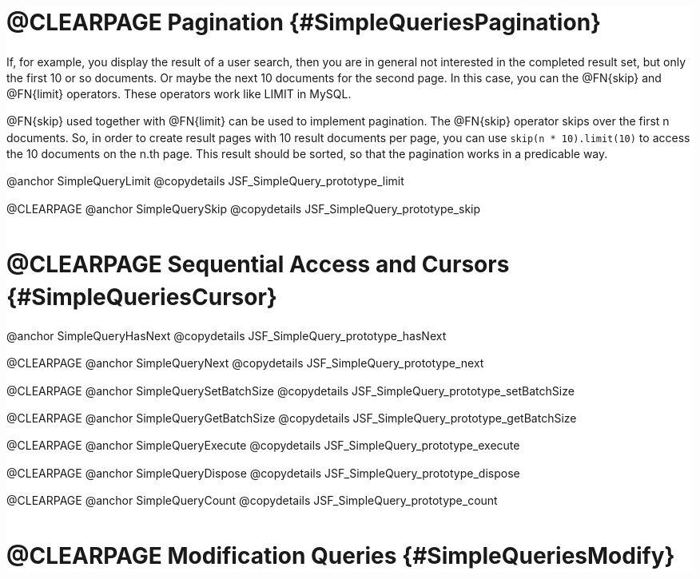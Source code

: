 @CLEARPAGE
Pagination {#SimpleQueriesPagination}
=====================================

If, for example, you display the result of a user search, then you are in
general not interested in the completed result set, but only the first 10 or so
documents. Or maybe the next 10 documents for the second page. In this case, you
can the @FN{skip} and @FN{limit} operators. These operators work like LIMIT in
MySQL.

@FN{skip} used together with @FN{limit} can be used to implement pagination.
The @FN{skip} operator skips over the first n documents. So, in order to create
result pages with 10 result documents per page, you can use `skip(n *
10).limit(10)` to access the 10 documents on the n.th page.  This result should
be sorted, so that the pagination works in a predicable way.

@anchor SimpleQueryLimit
@copydetails JSF_SimpleQuery_prototype_limit

@CLEARPAGE
@anchor SimpleQuerySkip
@copydetails JSF_SimpleQuery_prototype_skip

@CLEARPAGE
Sequential Access and Cursors {#SimpleQueriesCursor}
====================================================

@anchor SimpleQueryHasNext
@copydetails JSF_SimpleQuery_prototype_hasNext

@CLEARPAGE
@anchor SimpleQueryNext
@copydetails JSF_SimpleQuery_prototype_next

@CLEARPAGE
@anchor SimpleQuerySetBatchSize
@copydetails JSF_SimpleQuery_prototype_setBatchSize

@CLEARPAGE
@anchor SimpleQueryGetBatchSize
@copydetails JSF_SimpleQuery_prototype_getBatchSize

@CLEARPAGE
@anchor SimpleQueryExecute
@copydetails JSF_SimpleQuery_prototype_execute

@CLEARPAGE
@anchor SimpleQueryDispose
@copydetails JSF_SimpleQuery_prototype_dispose

@CLEARPAGE
@anchor SimpleQueryCount
@copydetails JSF_SimpleQuery_prototype_count

@CLEARPAGE
Modification Queries {#SimpleQueriesModify}
===========================================
